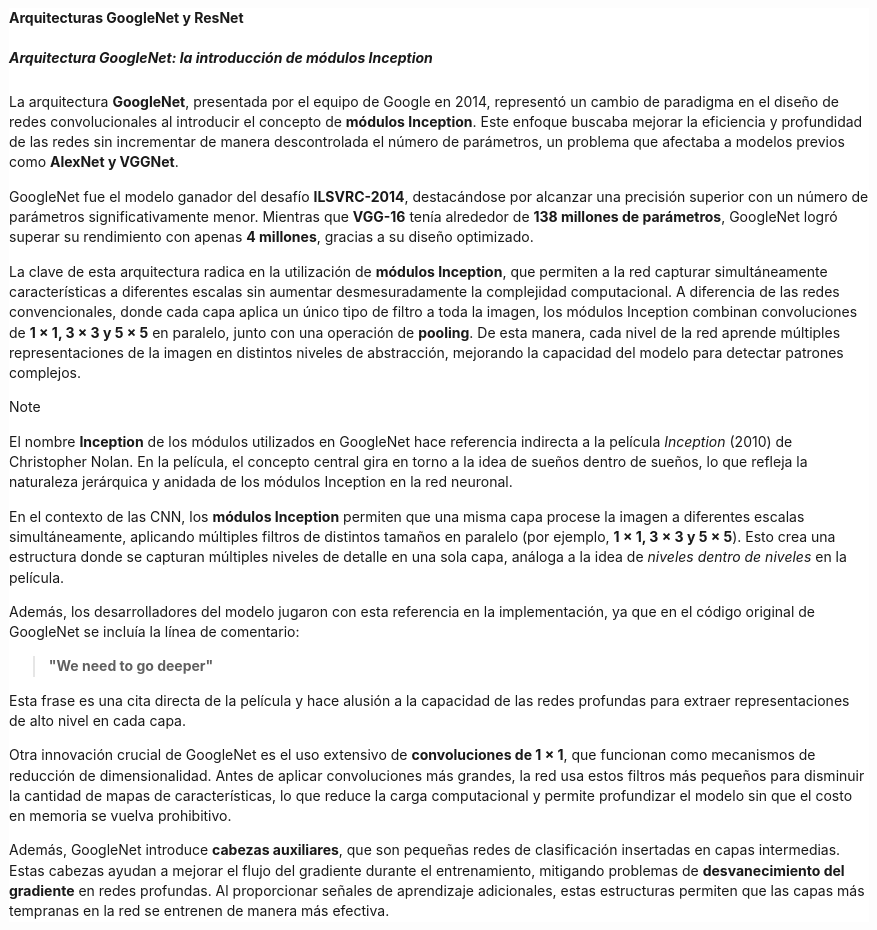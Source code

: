 #### Arquitecturas GoogleNet y ResNet

##### **Arquitectura GoogleNet: la introducción de módulos Inception**

La arquitectura **GoogleNet**, presentada por el equipo de Google en 2014, representó un cambio de paradigma en el diseño de redes convolucionales al introducir el concepto de **módulos Inception**. Este enfoque buscaba mejorar la eficiencia y profundidad de las redes sin incrementar de manera descontrolada el número de parámetros, un problema que afectaba a modelos previos como **AlexNet y VGGNet**.

GoogleNet fue el modelo ganador del desafío **ILSVRC-2014**, destacándose por alcanzar una precisión superior con un número de parámetros significativamente menor. Mientras que **VGG-16** tenía alrededor de **138 millones de parámetros**, GoogleNet logró superar su rendimiento con apenas **4 millones**, gracias a su diseño optimizado.

La clave de esta arquitectura radica en la utilización de **módulos Inception**, que permiten a la red capturar simultáneamente características a diferentes escalas sin aumentar desmesuradamente la complejidad computacional. A diferencia de las redes convencionales, donde cada capa aplica un único tipo de filtro a toda la imagen, los módulos Inception combinan convoluciones de **1 × 1, 3 × 3 y 5 × 5** en paralelo, junto con una operación de **pooling**. De esta manera, cada nivel de la red aprende múltiples representaciones de la imagen en distintos niveles de abstracción, mejorando la capacidad del modelo para detectar patrones complejos.

> [!note]
>
> El nombre **Inception** de los módulos utilizados en GoogleNet hace referencia indirecta a la película *Inception* (2010) de Christopher Nolan. En la película, el concepto central gira en torno a la idea de sueños dentro de sueños, lo que refleja la naturaleza jerárquica y anidada de los módulos Inception en la red neuronal.
>
> En el contexto de las CNN, los **módulos Inception** permiten que una misma capa procese la imagen a diferentes escalas simultáneamente, aplicando múltiples filtros de distintos tamaños en paralelo (por ejemplo, **1 × 1, 3 × 3 y 5 × 5**). Esto crea una estructura donde se capturan múltiples niveles de detalle en una sola capa, análoga a la idea de *niveles dentro de niveles* en la película.
>
> Además, los desarrolladores del modelo jugaron con esta referencia en la implementación, ya que en el código original de GoogleNet se incluía la línea de comentario:
>
> > **"We need to go deeper"**
>
> Esta frase es una cita directa de la película y hace alusión a la capacidad de las redes profundas para extraer representaciones de alto nivel en cada capa.

Otra innovación crucial de GoogleNet es el uso extensivo de **convoluciones de 1 × 1**, que funcionan como mecanismos de reducción de dimensionalidad. Antes de aplicar convoluciones más grandes, la red usa estos filtros más pequeños para disminuir la cantidad de mapas de características, lo que reduce la carga computacional y permite profundizar el modelo sin que el costo en memoria se vuelva prohibitivo.

Además, GoogleNet introduce **cabezas auxiliares**, que son pequeñas redes de clasificación insertadas en capas intermedias. Estas cabezas ayudan a mejorar el flujo del gradiente durante el entrenamiento, mitigando problemas de **desvanecimiento del gradiente** en redes profundas. Al proporcionar señales de aprendizaje adicionales, estas estructuras permiten que las capas más tempranas en la red se entrenen de manera más efectiva.
